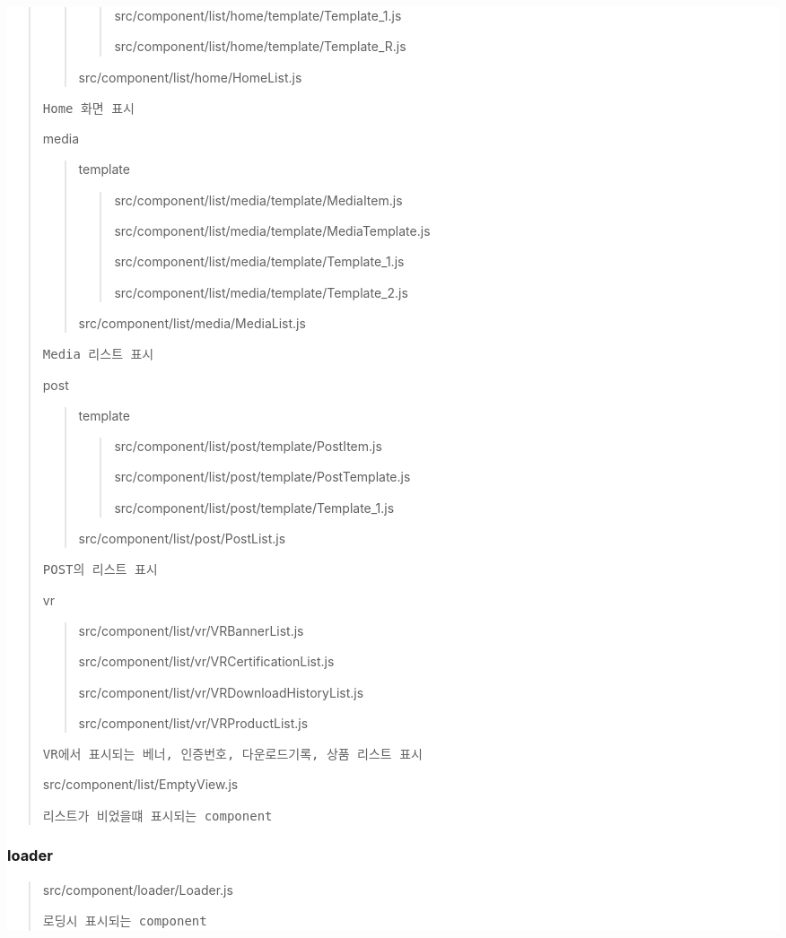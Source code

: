 > > > src/component/list/home/template/Template_1.js
> > > 
> > > src/component/list/home/template/Template_R.js
> > > 
> > src/component/list/home/HomeList.js
> <pre>Home 화면 표시</pre>
>
> media
> > template
> > > src/component/list/media/template/MediaItem.js
> > > 
> > > src/component/list/media/template/MediaTemplate.js
> > > 
> > > src/component/list/media/template/Template_1.js
> > > 
> > > src/component/list/media/template/Template_2.js
> > > 
> > src/component/list/media/MediaList.js
> <pre>Media 리스트 표시</pre>
>
> post
> > template
> > > src/component/list/post/template/PostItem.js
> > > 
> > > src/component/list/post/template/PostTemplate.js
> > > 
> > > src/component/list/post/template/Template_1.js
> > > 
> > src/component/list/post/PostList.js
> <pre>POST의 리스트 표시</pre>
>
> vr
> > src/component/list/vr/VRBannerList.js
> >
> > src/component/list/vr/VRCertificationList.js
> >
> > src/component/list/vr/VRDownloadHistoryList.js
> >
> > src/component/list/vr/VRProductList.js
> >
> <pre>VR에서 표시되는 베너, 인증번호, 다운로드기록, 상품 리스트 표시</pre>
>
> src/component/list/EmptyView.js
>
> <pre>리스트가 비었을떄 표시되는 component</pre>

### loader

> src/component/loader/Loader.js
>
> <pre>로딩시 표시되는 component</pre>
